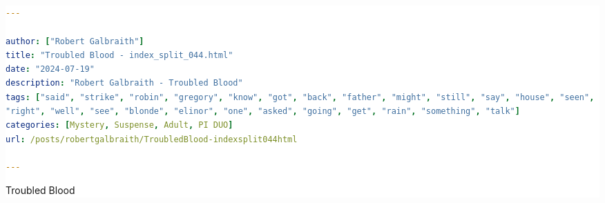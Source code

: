 ```yaml
---

author: ["Robert Galbraith"]
title: "Troubled Blood - index_split_044.html"
date: "2024-07-19"
description: "Robert Galbraith - Troubled Blood"
tags: ["said", "strike", "robin", "gregory", "know", "got", "back", "father", "might", "still", "say", "house", "seen", "right", "well", "see", "blonde", "elinor", "one", "asked", "going", "get", "rain", "something", "talk"]
categories: [Mystery, Suspense, Adult, PI DUO]
url: /posts/robertgalbraith/TroubledBlood-indexsplit044html

---
```



Troubled Blood